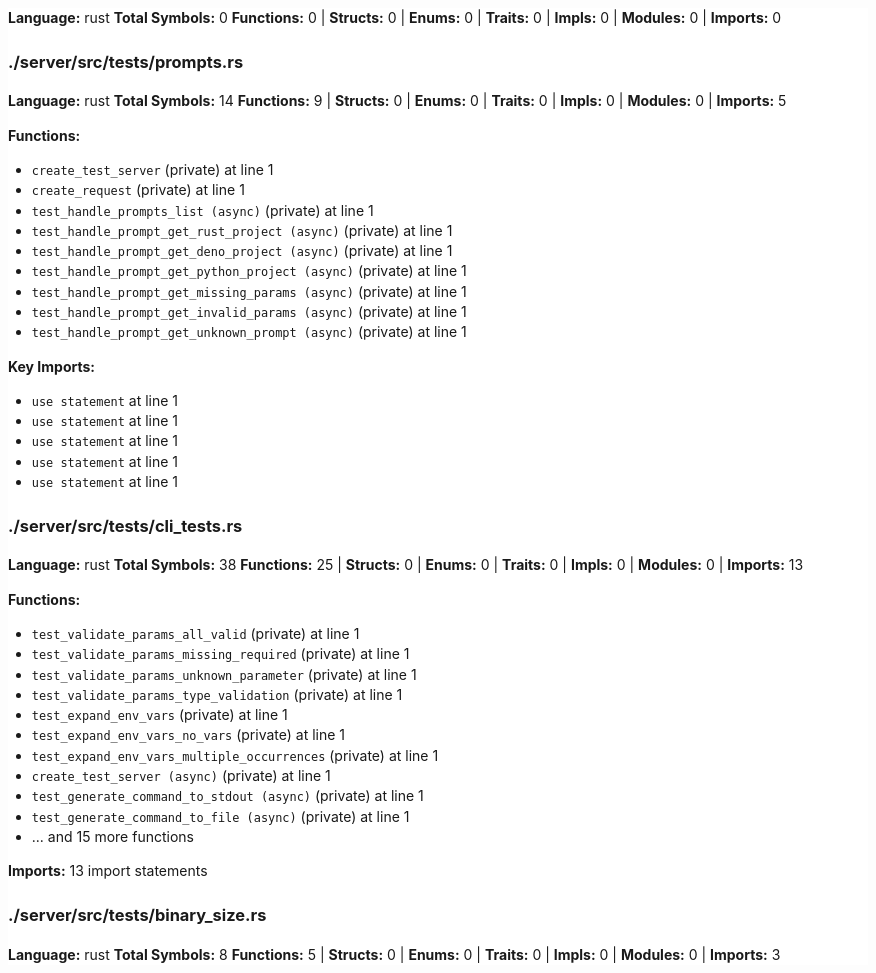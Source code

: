 **Language:** rust
**Total Symbols:** 0
**Functions:** 0 | **Structs:** 0 | **Enums:** 0 | **Traits:** 0 | **Impls:** 0 | **Modules:** 0 | **Imports:** 0
### ./server/src/tests/prompts.rs

**Language:** rust
**Total Symbols:** 14
**Functions:** 9 | **Structs:** 0 | **Enums:** 0 | **Traits:** 0 | **Impls:** 0 | **Modules:** 0 | **Imports:** 5

**Functions:**
  - `create_test_server` (private) at line 1
  - `create_request` (private) at line 1
  - `test_handle_prompts_list (async)` (private) at line 1
  - `test_handle_prompt_get_rust_project (async)` (private) at line 1
  - `test_handle_prompt_get_deno_project (async)` (private) at line 1
  - `test_handle_prompt_get_python_project (async)` (private) at line 1
  - `test_handle_prompt_get_missing_params (async)` (private) at line 1
  - `test_handle_prompt_get_invalid_params (async)` (private) at line 1
  - `test_handle_prompt_get_unknown_prompt (async)` (private) at line 1

**Key Imports:**
  - `use statement` at line 1
  - `use statement` at line 1
  - `use statement` at line 1
  - `use statement` at line 1
  - `use statement` at line 1
### ./server/src/tests/cli_tests.rs

**Language:** rust
**Total Symbols:** 38
**Functions:** 25 | **Structs:** 0 | **Enums:** 0 | **Traits:** 0 | **Impls:** 0 | **Modules:** 0 | **Imports:** 13

**Functions:**
  - `test_validate_params_all_valid` (private) at line 1
  - `test_validate_params_missing_required` (private) at line 1
  - `test_validate_params_unknown_parameter` (private) at line 1
  - `test_validate_params_type_validation` (private) at line 1
  - `test_expand_env_vars` (private) at line 1
  - `test_expand_env_vars_no_vars` (private) at line 1
  - `test_expand_env_vars_multiple_occurrences` (private) at line 1
  - `create_test_server (async)` (private) at line 1
  - `test_generate_command_to_stdout (async)` (private) at line 1
  - `test_generate_command_to_file (async)` (private) at line 1
  - ... and 15 more functions

**Imports:** 13 import statements
### ./server/src/tests/binary_size.rs

**Language:** rust
**Total Symbols:** 8
**Functions:** 5 | **Structs:** 0 | **Enums:** 0 | **Traits:** 0 | **Impls:** 0 | **Modules:** 0 | **Imports:** 3
